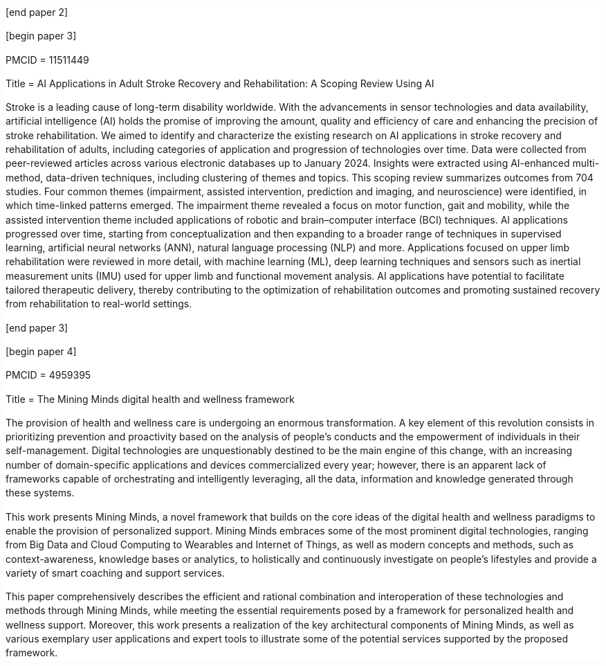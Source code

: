 [end paper 2]

[begin paper 3]

PMCID = 11511449

Title = AI Applications in Adult Stroke Recovery and Rehabilitation: A Scoping Review Using AI

Stroke is a leading cause of long-term disability worldwide. With the advancements in sensor technologies and data availability, artificial intelligence (AI) holds the promise of improving the amount, quality and efficiency of care and enhancing the precision of stroke rehabilitation. We aimed to identify and characterize the existing research on AI applications in stroke recovery and rehabilitation of adults, including categories of application and progression of technologies over time. Data were collected from peer-reviewed articles across various electronic databases up to January 2024. Insights were extracted using AI-enhanced multi-method, data-driven techniques, including clustering of themes and topics. This scoping review summarizes outcomes from 704 studies. Four common themes (impairment, assisted intervention, prediction and imaging, and neuroscience) were identified, in which time-linked patterns emerged. The impairment theme revealed a focus on motor function, gait and mobility, while the assisted intervention theme included applications of robotic and brain–computer interface (BCI) techniques. AI applications progressed over time, starting from conceptualization and then expanding to a broader range of techniques in supervised learning, artificial neural networks (ANN), natural language processing (NLP) and more. Applications focused on upper limb rehabilitation were reviewed in more detail, with machine learning (ML), deep learning techniques and sensors such as inertial measurement units (IMU) used for upper limb and functional movement analysis. AI applications have potential to facilitate tailored therapeutic delivery, thereby contributing to the optimization of rehabilitation outcomes and promoting sustained recovery from rehabilitation to real-world settings.

[end paper 3]

[begin paper 4]

PMCID = 4959395

Title = The Mining Minds digital health and wellness framework

The provision of health and wellness care is undergoing an enormous transformation. A key element of this revolution consists in prioritizing prevention and proactivity based on the analysis of people’s conducts and the empowerment of individuals in their self-management. Digital technologies are unquestionably destined to be the main engine of this change, with an increasing number of domain-specific applications and devices commercialized every year; however, there is an apparent lack of frameworks capable of orchestrating and intelligently leveraging, all the data, information and knowledge generated through these systems.

This work presents Mining Minds, a novel framework that builds on the core ideas of the digital health and wellness paradigms to enable the provision of personalized support. Mining Minds embraces some of the most prominent digital technologies, ranging from Big Data and Cloud Computing to Wearables and Internet of Things, as well as modern concepts and methods, such as context-awareness, knowledge bases or analytics, to holistically and continuously investigate on people’s lifestyles and provide a variety of smart coaching and support services.

This paper comprehensively describes the efficient and rational combination and interoperation of these technologies and methods through Mining Minds, while meeting the essential requirements posed by a framework for personalized health and wellness support. Moreover, this work presents a realization of the key architectural components of Mining Minds, as well as various exemplary user applications and expert tools to illustrate some of the potential services supported by the proposed framework.
